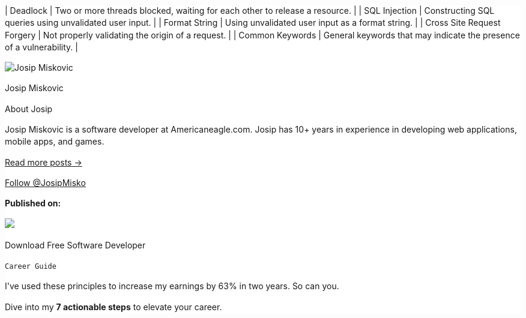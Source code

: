 | Deadlock | Two or more threads blocked, waiting for each other to release a resource. |
| SQL Injection | Constructing SQL queries using unvalidated user input. |
| Format String | Using unvalidated user input as a format string. |
| Cross Site Request Forgery | Not properly validating the origin of a request. |
| Common Keywords | General keywords that may indicate the presence of a vulnerability. |

![Josip Miskovic](https://josipmisko.com/yH5BAEAAAAALAAAAAABAAEAAAIBRAA7)

Josip Miskovic

About Josip

Josip Miskovic is a software developer at Americaneagle.com. Josip has 10+ years in experience in developing web applications, mobile apps, and games.

[Read more posts →](https://josipmisko.com/blog)

[Follow @JosipMisko](https://twitter.com/intent/user?screen_name=josipmisko)

**Published on:**

![](https://josipmisko.com/img/software-developer-career.jpg)

Download Free Software Developer
```
Career Guide
```

I've used these principles to increase my earnings by 63% in two years. So can you.

Dive into my **7 actionable steps** to elevate your career.